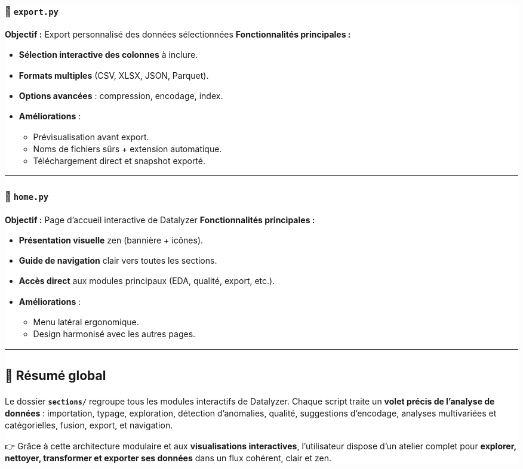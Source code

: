 ### 📁 `export.py`

**Objectif :** Export personnalisé des données sélectionnées
**Fonctionnalités principales :**

* **Sélection interactive des colonnes** à inclure.
* **Formats multiples** (CSV, XLSX, JSON, Parquet).
* **Options avancées** : compression, encodage, index.
* **Améliorations** :

  * Prévisualisation avant export.
  * Noms de fichiers sûrs + extension automatique.
  * Téléchargement direct et snapshot exporté.

---

### 📁 `home.py`

**Objectif :** Page d’accueil interactive de Datalyzer
**Fonctionnalités principales :**

* **Présentation visuelle** zen (bannière + icônes).
* **Guide de navigation** clair vers toutes les sections.
* **Accès direct** aux modules principaux (EDA, qualité, export, etc.).
* **Améliorations** :

  * Menu latéral ergonomique.
  * Design harmonisé avec les autres pages.

---

## 📝 Résumé global

Le dossier **`sections/`** regroupe tous les modules interactifs de Datalyzer.
Chaque script traite un **volet précis de l’analyse de données** : importation, typage, exploration, détection d’anomalies, qualité, suggestions d’encodage, analyses multivariées et catégorielles, fusion, export, et navigation.

👉 Grâce à cette architecture modulaire et aux **visualisations interactives**, l’utilisateur dispose d’un atelier complet pour **explorer, nettoyer, transformer et exporter ses données** dans un flux cohérent, clair et zen.
 